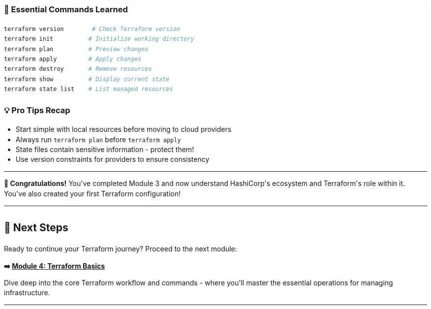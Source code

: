 ### 🔑 Essential Commands Learned

```bash
terraform version        # Check Terraform version
terraform init          # Initialize working directory
terraform plan          # Preview changes
terraform apply         # Apply changes
terraform destroy       # Remove resources
terraform show          # Display current state
terraform state list    # List managed resources
```

### 💡 Pro Tips Recap

- Start simple with local resources before moving to cloud providers
- Always run `terraform plan` before `terraform apply`
- State files contain sensitive information - protect them!
- Use version constraints for providers to ensure consistency

---

**🎉 Congratulations!** You've completed Module 3 and now understand HashiCorp's ecosystem and Terraform's role within it. You've also created your first Terraform configuration!

---

## 🔗 **Next Steps**

Ready to continue your Terraform journey? Proceed to the next module:

**➡️ [Module 4: Terraform Basics](./module_04_terraform_basics.md)**

Dive deep into the core Terraform workflow and commands - where you'll master the essential operations for managing infrastructure.

---
